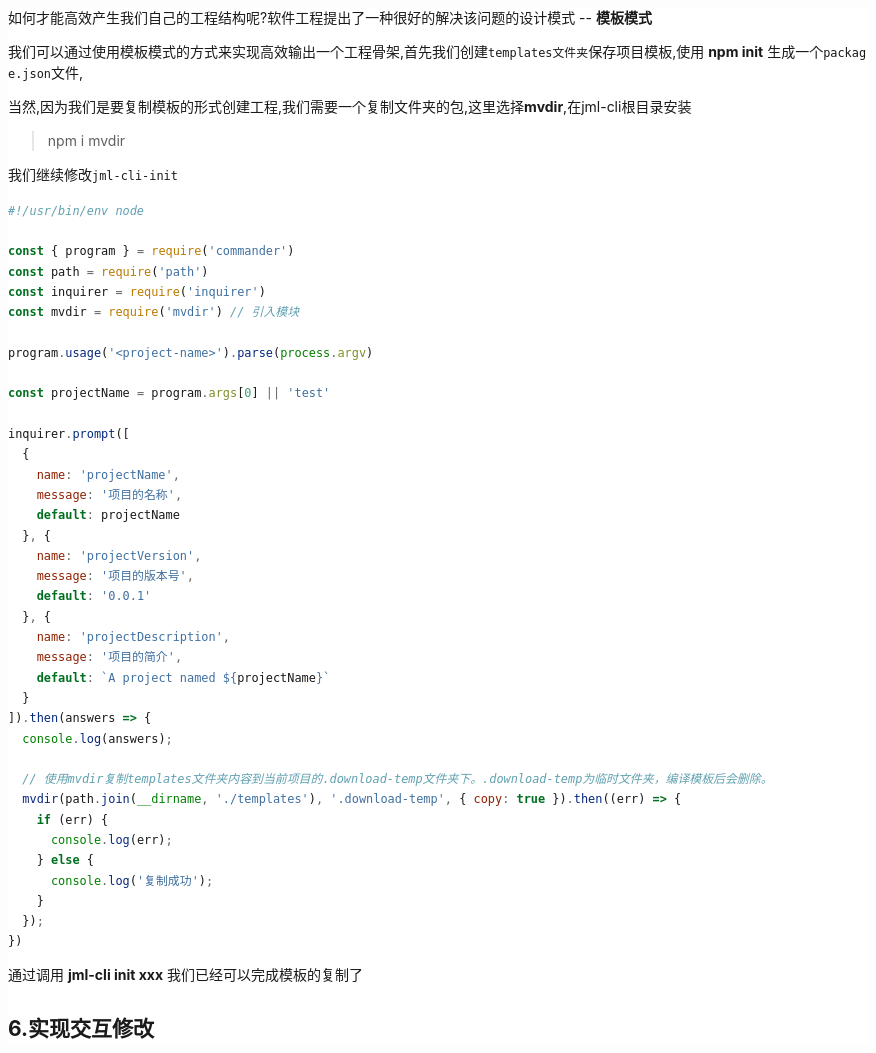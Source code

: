 如何才能高效产生我们自己的工程结构呢?软件工程提出了一种很好的解决该问题的设计模式 -- **模板模式**  

我们可以通过使用模板模式的方式来实现高效输出一个工程骨架,首先我们创建`templates文件夹`保存项目模板,使用 **npm init** 生成一个`package.json`文件,   

当然,因为我们是要复制模板的形式创建工程,我们需要一个复制文件夹的包,这里选择**mvdir**,在jml-cli根目录安装

> npm i mvdir


我们继续修改`jml-cli-init`

```javascript
#!/usr/bin/env node

const { program } = require('commander')
const path = require('path')
const inquirer = require('inquirer')
const mvdir = require('mvdir') // 引入模块

program.usage('<project-name>').parse(process.argv)

const projectName = program.args[0] || 'test'

inquirer.prompt([
  {
    name: 'projectName',
    message: '项目的名称',
    default: projectName
  }, {
    name: 'projectVersion',
    message: '项目的版本号',
    default: '0.0.1'
  }, {
    name: 'projectDescription',
    message: '项目的简介',
    default: `A project named ${projectName}`
  }
]).then(answers => {
  console.log(answers);

  // 使用mvdir复制templates文件夹内容到当前项目的.download-temp文件夹下。.download-temp为临时文件夹，编译模板后会删除。
  mvdir(path.join(__dirname, './templates'), '.download-temp', { copy: true }).then((err) => {
    if (err) {
      console.log(err);
    } else {
      console.log('复制成功');
    }
  });
})

```
通过调用 **jml-cli init xxx** 我们已经可以完成模板的复制了

## 6.实现交互修改

